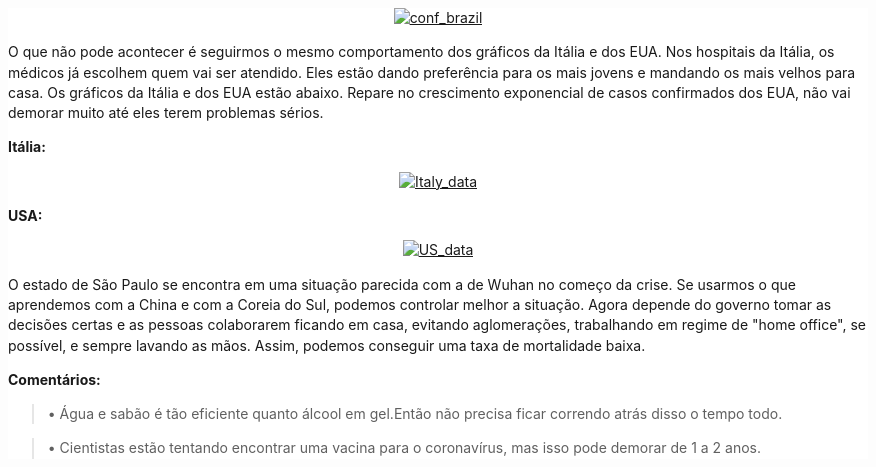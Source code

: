 
<iframe class="plotly_iframe" width="900" height="800" frameborder="0" scrolling="no" src="//plotly.com/~rgivisiez/51.embed"></iframe>

<div class="plotly">
    <a href="https://plotly.com/~rgivisiez/51/?share_key=Vmc28pkawHSP2SQ9b3Jt8D" target="_blank" title="conf_brazil" style="display: block; text-align: center;"><img src="https://plotly.com/~rgivisiez/51.png?share_key=Vmc28pkawHSP2SQ9b3Jt8D" alt="conf_brazil" style="max-width: 100%;width: 720px;"  width="720" onerror="this.onerror=null;this.src='https://plotly.com/404.png';" /></a>
    <script data-plotly="rgivisiez:51" sharekey-plotly="Vmc28pkawHSP2SQ9b3Jt8D" src="https://plotly.com/embed.js" async></script>
</div>


  O que não pode acontecer é seguirmos o mesmo
comportamento dos gráficos da Itália e dos EUA.
Nos hospitais da Itália, os médicos já escolhem
quem vai ser atendido. Eles estão dando preferência
para os mais jovens e mandando os mais velhos para
casa. Os gráficos da Itália e dos EUA estão abaixo.
Repare no crescimento exponencial de casos confirmados
dos EUA, não vai demorar muito até eles terem
problemas sérios.

**Itália:**

<iframe class="plotly_iframe" width="900" height="800" frameborder="0" scrolling="no" src="//plotly.com/~rgivisiez/38.embed"></iframe>

<div class="plotly">
    <a href="https://plotly.com/~rgivisiez/38/?share_key=xbLAMcNgkgpLgohrMcL2nV" target="_blank" title="Italy_data" style="display: block; text-align: center;"><img src="https://plotly.com/~rgivisiez/38.png?share_key=xbLAMcNgkgpLgohrMcL2nV" alt="Italy_data" style="max-width: 100%;width: 720px;"  width="720" onerror="this.onerror=null;this.src='https://plotly.com/404.png';" /></a>
    <script data-plotly="rgivisiez:38" sharekey-plotly="xbLAMcNgkgpLgohrMcL2nV" src="https://plotly.com/embed.js" async></script>
</div>


**USA:**

<iframe class="plotly_iframe" width="900" height="800" frameborder="0" scrolling="no" src="//plotly.com/~rgivisiez/36.embed"></iframe>

<div class="plotly">
    <a href="https://plotly.com/~rgivisiez/36/?share_key=dyBKDjhze8fksbq3JUahPm" target="_blank" title="US_data" style="display: block; text-align: center;"><img src="https://plotly.com/~rgivisiez/36.png?share_key=dyBKDjhze8fksbq3JUahPm" alt="US_data" style="max-width: 100%;width: 720px;"  width="720" onerror="this.onerror=null;this.src='https://plotly.com/404.png';" /></a>
    <script data-plotly="rgivisiez:36" sharekey-plotly="dyBKDjhze8fksbq3JUahPm" src="https://plotly.com/embed.js" async></script>
</div>


  O estado de São Paulo se encontra em uma
situação parecida com a de Wuhan no começo da
crise. Se usarmos o que aprendemos com a China
e com a Coreia do Sul, podemos controlar melhor
a situação. Agora depende do governo tomar as
decisões certas e as pessoas colaborarem ficando
em casa, evitando aglomerações, trabalhando em
regime de "home office", se possível, e sempre lavando
as mãos. Assim, podemos conseguir uma taxa
de mortalidade baixa.

**Comentários:**
>  &#8226; Água e sabão é tão eficiente quanto álcool
 em gel.Então não precisa ficar correndo atrás disso o tempo todo.

> &#8226; Cientistas estão tentando encontrar uma vacina
 para o coronavírus, mas isso pode demorar de 1 a 2 anos.
